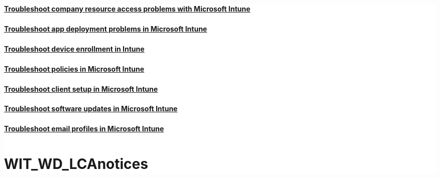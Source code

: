 #### [Troubleshoot company resource access problems with Microsoft Intune](Troubleshoot-company-resource-access-problems-with-Microsoft-Intune.md)
#### [Troubleshoot app deployment problems in Microsoft Intune](Troubleshoot-app-deployment-problems-in-Microsoft-Intune.md)
#### [Troubleshoot device enrollment in Intune](Troubleshoot-device-enrollment-in-Intune.md)
#### [Troubleshoot policies in Microsoft Intune](Troubleshoot-policies-in-Microsoft-Intune.md)
#### [Troubleshoot client setup in Microsoft Intune](Troubleshoot-client-setup-in-Microsoft-Intune.md)
#### [Troubleshoot software updates in Microsoft Intune](Troubleshoot-software-updates-in-Microsoft-Intune.md)
#### [Troubleshoot email profiles in Microsoft Intune](Troubleshoot-email-profiles-in-Microsoft-Intune.md)
# WIT_WD_LCAnotices
